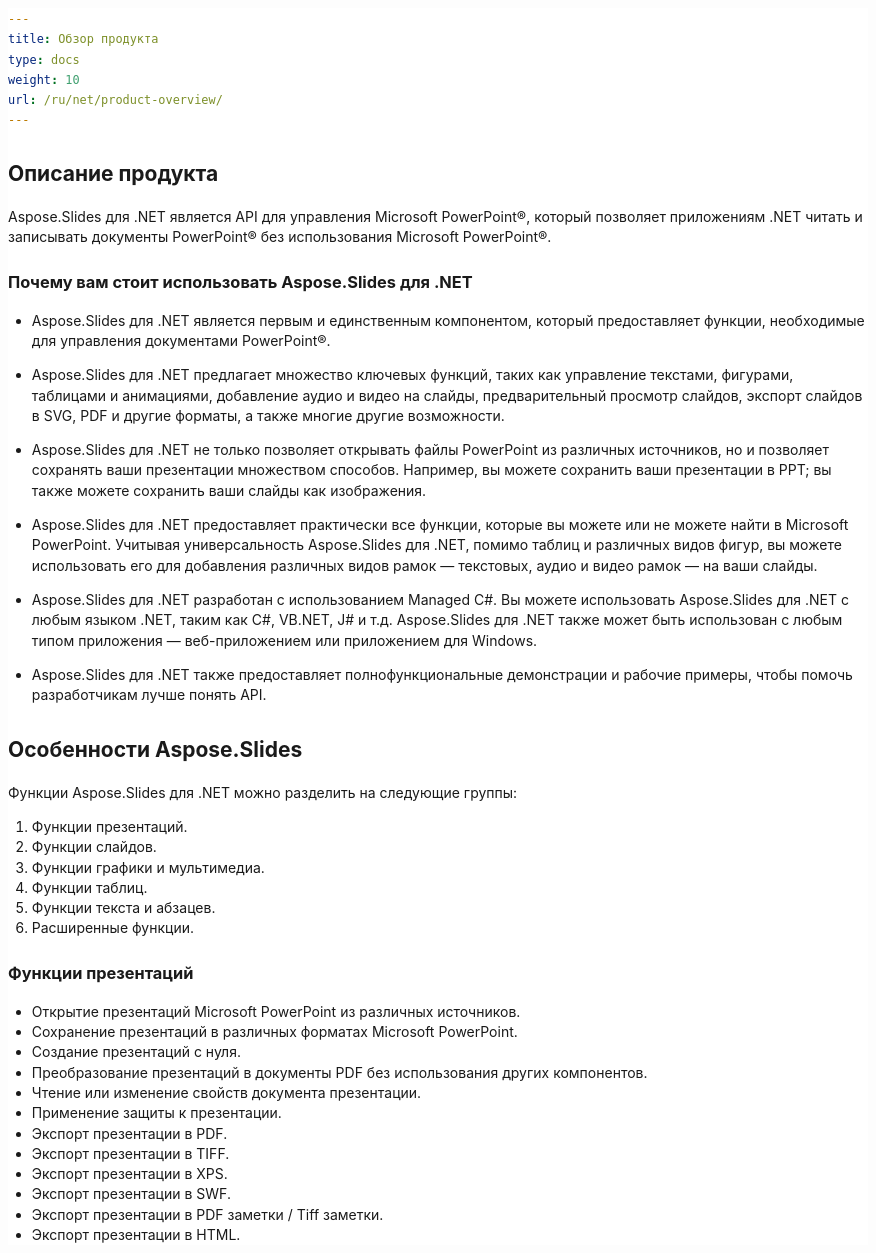 ```yaml
---  
title: Обзор продукта  
type: docs  
weight: 10  
url: /ru/net/product-overview/  
---  
```


## **Описание продукта**  
Aspose.Slides для .NET является API для управления Microsoft PowerPoint®, который позволяет приложениям .NET читать и записывать документы PowerPoint® без использования Microsoft PowerPoint®.  

### Почему вам стоит использовать Aspose.Slides для .NET  

- Aspose.Slides для .NET является первым и единственным компонентом, который предоставляет функции, необходимые для управления документами PowerPoint®.  
- Aspose.Slides для .NET предлагает множество ключевых функций, таких как управление текстами, фигурами, таблицами и анимациями, добавление аудио и видео на слайды, предварительный просмотр слайдов, экспорт слайдов в SVG, PDF и другие форматы, а также многие другие возможности.  
- Aspose.Slides для .NET не только позволяет открывать файлы PowerPoint из различных источников, но и позволяет сохранять ваши презентации множеством способов. Например, вы можете сохранить ваши презентации в PPT; вы также можете сохранить ваши слайды как изображения.  

- Aspose.Slides для .NET предоставляет практически все функции, которые вы можете или не можете найти в Microsoft PowerPoint. Учитывая универсальность Aspose.Slides для .NET, помимо таблиц и различных видов фигур, вы можете использовать его для добавления различных видов рамок — текстовых, аудио и видео рамок — на ваши слайды.  
- Aspose.Slides для .NET разработан с использованием Managed C#. Вы можете использовать Aspose.Slides для .NET с любым языком .NET, таким как C#, VB.NET, J# и т.д. Aspose.Slides для .NET также может быть использован с любым типом приложения — веб-приложением или приложением для Windows.  
- Aspose.Slides для .NET также предоставляет полнофункциональные демонстрации и рабочие примеры, чтобы помочь разработчикам лучше понять API.  

## **Особенности Aspose.Slides**  
Функции Aspose.Slides для .NET можно разделить на следующие группы:  

1. Функции презентаций.  
2. Функции слайдов.  
3. Функции графики и мультимедиа.  
4. Функции таблиц.  
5. Функции текста и абзацев.  
6. Расширенные функции.  

### **Функции презентаций**  
- Открытие презентаций Microsoft PowerPoint из различных источников.  
- Сохранение презентаций в различных форматах Microsoft PowerPoint.  
- Создание презентаций с нуля.  
- Преобразование презентаций в документы PDF без использования других компонентов.  
- Чтение или изменение свойств документа презентации.  
- Применение защиты к презентации.  
- Экспорт презентации в PDF.  
- Экспорт презентации в TIFF.  
- Экспорт презентации в XPS.  
- Экспорт презентации в SWF.  
- Экспорт презентации в PDF заметки / Tiff заметки.  
- Экспорт презентации в HTML.  

